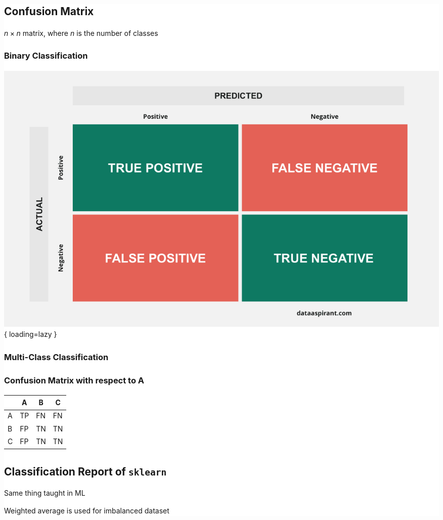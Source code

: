 ## Confusion Matrix

$n \times n$ matrix, where $n$ is the number of classes

### Binary Classification

![confusion_matrix_True_False_Positive_Negative](./assets/confusion_matrix.png){ loading=lazy }

### Multi-Class Classification

### Confusion Matrix with respect to A

|      | A    | B    | C    |
| ---- | ---- | ---- | ---- |
| A    | TP   | FN   | FN   |
| B    | FP   | TN   | TN   |
| C    | FP   | TN   | TN   |

## Classification Report of `sklearn`

Same thing taught in ML

Weighted average is used for imbalanced dataset
